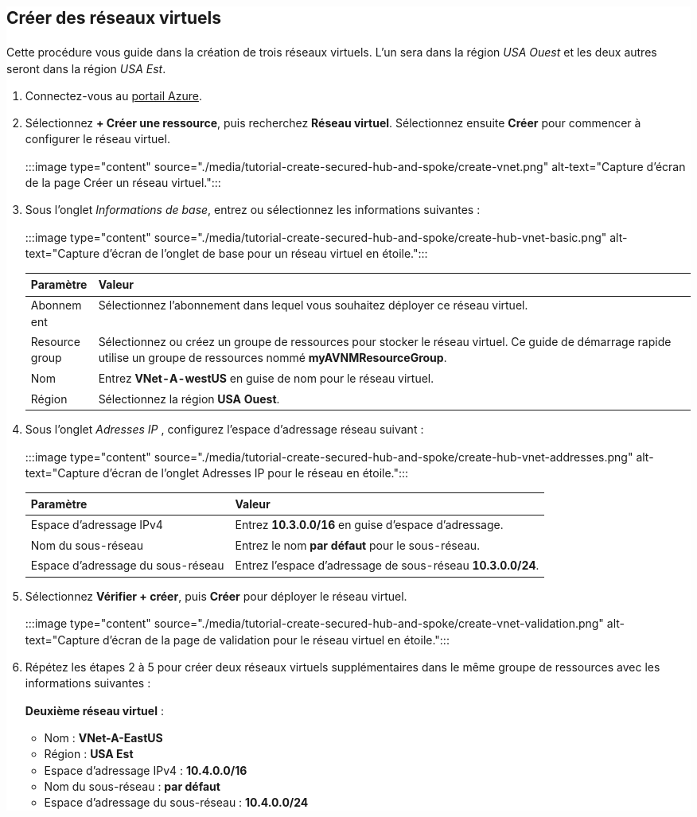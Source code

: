 ## <a name="create-virtual-networks"></a>Créer des réseaux virtuels

Cette procédure vous guide dans la création de trois réseaux virtuels. L’un sera dans la région *USA Ouest* et les deux autres seront dans la région *USA Est*.

1. Connectez-vous au [portail Azure](https://portal.azure.com/).

1. Sélectionnez **+ Créer une ressource**, puis recherchez **Réseau virtuel**. Sélectionnez ensuite **Créer** pour commencer à configurer le réseau virtuel.

    :::image type="content" source="./media/tutorial-create-secured-hub-and-spoke/create-vnet.png" alt-text="Capture d’écran de la page Créer un réseau virtuel.":::

1. Sous l’onglet *Informations de base*, entrez ou sélectionnez les informations suivantes :

    :::image type="content" source="./media/tutorial-create-secured-hub-and-spoke/create-hub-vnet-basic.png" alt-text="Capture d’écran de l’onglet de base pour un réseau virtuel en étoile.":::

    | Paramètre | Valeur |
    | ------- | ----- |
    | Abonnement | Sélectionnez l’abonnement dans lequel vous souhaitez déployer ce réseau virtuel. |
    | Resource group | Sélectionnez ou créez un groupe de ressources pour stocker le réseau virtuel. Ce guide de démarrage rapide utilise un groupe de ressources nommé **myAVNMResourceGroup**.
    | Nom | Entrez **VNet-A-westUS** en guise de nom pour le réseau virtuel. |
    | Région | Sélectionnez la région **USA Ouest**. |

 1. Sous l’onglet *Adresses IP* , configurez l’espace d’adressage réseau suivant :

    :::image type="content" source="./media/tutorial-create-secured-hub-and-spoke/create-hub-vnet-addresses.png" alt-text="Capture d’écran de l’onglet Adresses IP pour le réseau en étoile.":::

    | Paramètre | Valeur |
    | -------- | ----- |
    | Espace d’adressage IPv4 | Entrez **10.3.0.0/16** en guise d’espace d’adressage. |
    | Nom du sous-réseau | Entrez le nom **par défaut** pour le sous-réseau. |
    | Espace d’adressage du sous-réseau | Entrez l’espace d’adressage de sous-réseau **10.3.0.0/24**. |

1. Sélectionnez **Vérifier + créer**, puis **Créer** pour déployer le réseau virtuel.

    :::image type="content" source="./media/tutorial-create-secured-hub-and-spoke/create-vnet-validation.png" alt-text="Capture d’écran de la page de validation pour le réseau virtuel en étoile.":::

1. Répétez les étapes 2 à 5 pour créer deux réseaux virtuels supplémentaires dans le même groupe de ressources avec les informations suivantes :

    **Deuxième réseau virtuel** :
    * Nom : **VNet-A-EastUS**
    * Région : **USA Est**
    * Espace d’adressage IPv4 : **10.4.0.0/16**
    * Nom du sous-réseau : **par défaut**
    * Espace d’adressage du sous-réseau : **10.4.0.0/24**
